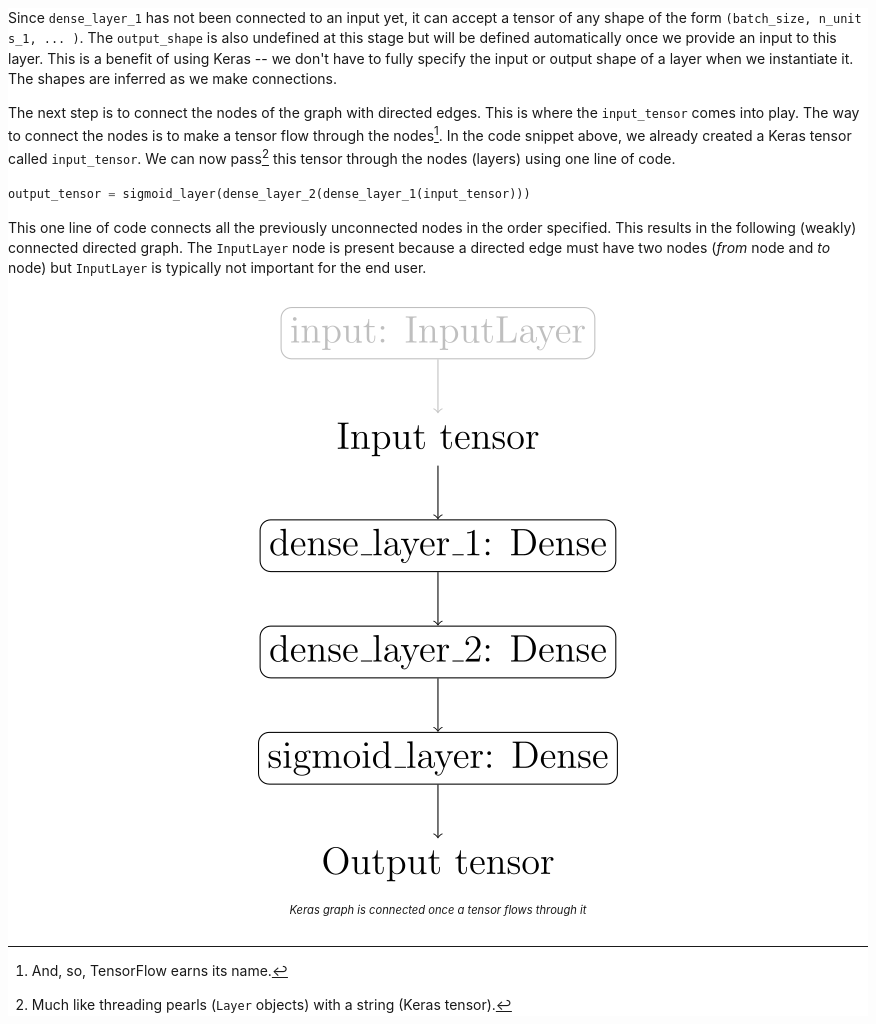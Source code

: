 Since `dense_layer_1` has not been connected to an input yet, it can accept a tensor of any
shape of the form `(batch_size, n_units_1, ... )`. The `output_shape` is also undefined at
this stage but will be defined automatically once we provide an input to this layer.
This is a benefit of using Keras -- we don't have to fully specify the input or output shape
of a layer when we instantiate it. The shapes are inferred as we make connections.

The next step is to connect the nodes of the graph with directed edges. This is where the
`input_tensor` comes into play. The way to connect the nodes is to make a tensor flow through the
nodes[^5]. In the code snippet above, we already created a Keras tensor called `input_tensor`.
We can now pass[^6] this tensor through the nodes (layers) using one line of code.

```python
output_tensor = sigmoid_layer(dense_layer_2(dense_layer_1(input_tensor)))
```

This one line of code connects all the previously unconnected nodes in the order specified.
This results in the following (weakly) connected directed graph.
The `InputLayer` node is present because a directed edge must have
two nodes (_from_ node and _to_ node) but `InputLayer` is typically not important for the end user.

<div style="margin-top: 2em; margin-bottom: 2em;">
<img src="/assets/a-guide-to-keras-functional-api/connected-graph.svg"
style="display: block; margin-left: auto; margin-right: auto; width=50%" alt="Layer Transformation"/>
<div style="margin-top: 0em; margin-bottom: 0em;">
<p style="font-size: 0.8em; font-style: italic; text-align: center">Keras graph is connected once a tensor flows through it</p>
</div>
</div>


[^1]: According to the [`is_keras_tensor`](https://github.com/keras-team/keras/blob/2.2.4/keras/backend/tensorflow_backend.py#L433) function, an object is a Keras tensor if it is a backend tensor _and_ has the `_keras_history` attribute.
[^2]: This is not a Keras-specific functionality. In python, an object can be made callable by adding a `__call__` method to it. For example:
[^3]: Either a Keras tensor or a backend tensor.
[^4]: Edge directions in a Keras graph indicate the forward pass of the neural network. During the backward pass or _backpropagation_, which computes the gradients, we reverse all edges of the graph to get the [transpose graph](https://en.wikipedia.org/wiki/Transpose_graph).
[^5]: And, so, TensorFlow earns its name.
[^6]: Much like threading pearls (`Layer` objects) with a string (Keras tensor).
[^7]: Tensor handling by `LSTM`, `SimpleRNN`, and `GRU` are a subject for a future post.
[^8]: In a real application, we may need to scale the (real) values into a bounded range such as `[-1, 1]`. We omit the rescaling discussion because it doesn't affect the conclusion.
[^9]: I do not recommend using `BatchNormalization` for recurrent layers, unless you know what you're doing. Based on the code, the `axis` argument to `BatchNormalization` is not general purpose. It is specifically designed to match the implementation described in [Ioffe & Szegedy, 2015][@IoffeSzegedy2015], which is only applicable for fully-connected and convolutional layers.
[^10]: We could always use `keras.layers.Lambda` and `keras.layers.Reshape` to extract and reshape individual dimensions and perform the normalization ourselves.
[@IoffeSzegedy2015]: https://arxiv.org/abs/1502.03167 "Ioffe, S. & Szegedy, C.. (2015). Batch Normalization: Accelerating Deep Network Training by Reducing Internal Covariate Shift. Proceedings of the 32nd International Conference on Machine Learning, in PMLR 37:448-456"
[@LeiBaEtal2016]: https://arxiv.org/abs/1607.06450 "Lei Ba, Jimmy, Jamie Ryan Kiros, and Geoffrey E. Hinton. Layer normalization (2016)."
[@CooijmansEtal2016]: https://arxiv.org/abs/1603.09025 "Cooijmans, T., Ballas, N., Laurent, C., Gülçehre, Ç., & Courville, A. (2016). Recurrent batch normalization. arXiv preprint arXiv:1603.09025."
[@KrizhevskyEtal2012]: https://papers.nips.cc/paper/4824-imagenet-classification-with-deep-convolutional-neural-networks "Alex Krizhevsky, Ilya Sutskever, and Geoffrey E. Hinton. 2017. ImageNet Classification with Deep Convolutional Neural Networks. NIPS, 2012."